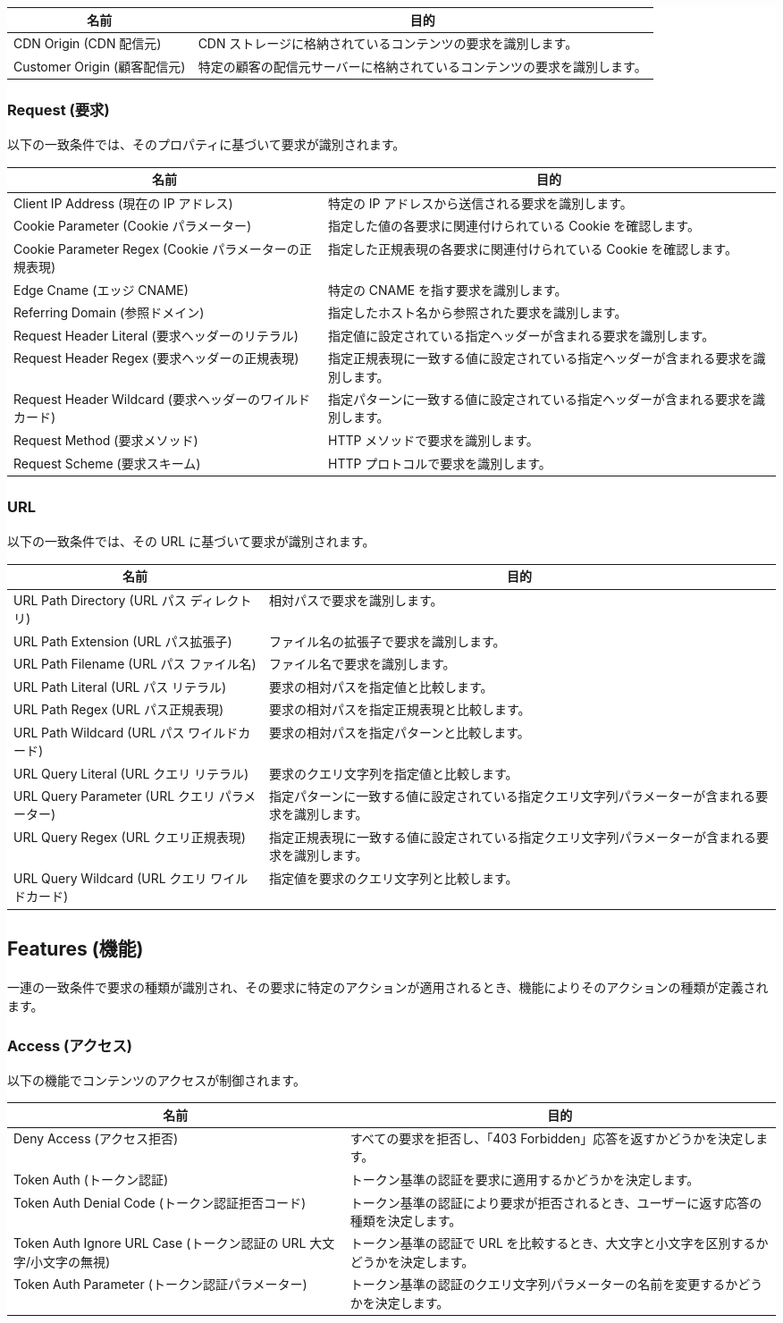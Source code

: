 名前 | 目的
-----|--------
CDN Origin (CDN 配信元) | CDN ストレージに格納されているコンテンツの要求を識別します。
Customer Origin (顧客配信元) | 特定の顧客の配信元サーバーに格納されているコンテンツの要求を識別します。


### Request (要求)

以下の一致条件では、そのプロパティに基づいて要求が識別されます。 

名前 | 目的
-----|--------
Client IP Address (現在の IP アドレス) | 特定の IP アドレスから送信される要求を識別します。
Cookie Parameter (Cookie パラメーター) | 指定した値の各要求に関連付けられている Cookie を確認します。
Cookie Parameter Regex (Cookie パラメーターの正規表現) | 指定した正規表現の各要求に関連付けられている Cookie を確認します。
Edge Cname (エッジ CNAME) | 特定の CNAME を指す要求を識別します。
Referring Domain (参照ドメイン) | 指定したホスト名から参照された要求を識別します。
Request Header Literal (要求ヘッダーのリテラル) | 指定値に設定されている指定ヘッダーが含まれる要求を識別します。
Request Header Regex (要求ヘッダーの正規表現) | 指定正規表現に一致する値に設定されている指定ヘッダーが含まれる要求を識別します。
Request Header Wildcard (要求ヘッダーのワイルドカード) | 指定パターンに一致する値に設定されている指定ヘッダーが含まれる要求を識別します。
Request Method (要求メソッド) | HTTP メソッドで要求を識別します。
Request Scheme (要求スキーム) | HTTP プロトコルで要求を識別します。

### URL

以下の一致条件では、その URL に基づいて要求が識別されます。

名前 | 目的
-----|--------
URL Path Directory (URL パス ディレクトリ) | 相対パスで要求を識別します。
URL Path Extension (URL パス拡張子) | ファイル名の拡張子で要求を識別します。
URL Path Filename (URL パス ファイル名) | ファイル名で要求を識別します。
URL Path Literal (URL パス リテラル) | 要求の相対パスを指定値と比較します。
URL Path Regex (URL パス正規表現) | 要求の相対パスを指定正規表現と比較します。
URL Path Wildcard (URL パス ワイルドカード) | 要求の相対パスを指定パターンと比較します。
URL Query Literal (URL クエリ リテラル) | 要求のクエリ文字列を指定値と比較します。
URL Query Parameter (URL クエリ パラメーター) | 指定パターンに一致する値に設定されている指定クエリ文字列パラメーターが含まれる要求を識別します。
URL Query Regex (URL クエリ正規表現) | 指定正規表現に一致する値に設定されている指定クエリ文字列パラメーターが含まれる要求を識別します。
URL Query Wildcard (URL クエリ ワイルドカード) | 指定値を要求のクエリ文字列と比較します。

## Features (機能)

一連の一致条件で要求の種類が識別され、その要求に特定のアクションが適用されるとき、機能によりそのアクションの種類が定義されます。 

### Access (アクセス)

以下の機能でコンテンツのアクセスが制御されます。 

名前 | 目的
-----|--------
Deny Access (アクセス拒否) | すべての要求を拒否し、「403 Forbidden」応答を返すかどうかを決定します。
Token Auth (トークン認証) | トークン基準の認証を要求に適用するかどうかを決定します。 
Token Auth Denial Code (トークン認証拒否コード) | トークン基準の認証により要求が拒否されるとき、ユーザーに返す応答の種類を決定します。 
Token Auth Ignore URL Case (トークン認証の URL 大文字/小文字の無視) | トークン基準の認証で URL を比較するとき、大文字と小文字を区別するかどうかを決定します。 
Token Auth Parameter (トークン認証パラメーター) | トークン基準の認証のクエリ文字列パラメーターの名前を変更するかどうかを決定します。

